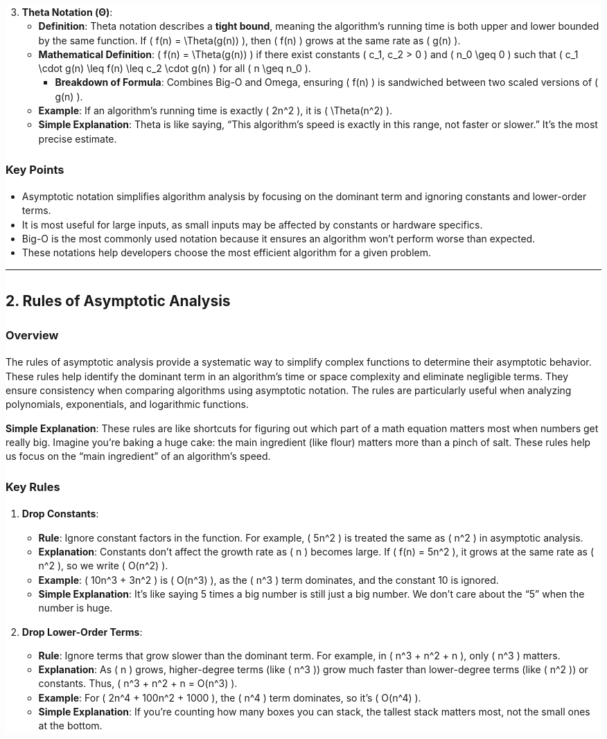 3. **Theta Notation (Θ)**:
   - **Definition**: Theta notation describes a **tight bound**, meaning the algorithm’s running time is both upper and lower bounded by the same function. If \( f(n) = \Theta(g(n)) \), then \( f(n) \) grows at the same rate as \( g(n) \).
   - **Mathematical Definition**: \( f(n) = \Theta(g(n)) \) if there exist constants \( c_1, c_2 > 0 \) and \( n_0 \geq 0 \) such that \( c_1 \cdot g(n) \leq f(n) \leq c_2 \cdot g(n) \) for all \( n \geq n_0 \).
     - **Breakdown of Formula**: Combines Big-O and Omega, ensuring \( f(n) \) is sandwiched between two scaled versions of \( g(n) \).
   - **Example**: If an algorithm’s running time is exactly \( 2n^2 \), it is \( \Theta(n^2) \).
   - **Simple Explanation**: Theta is like saying, “This algorithm’s speed is exactly in this range, not faster or slower.” It’s the most precise estimate.

### Key Points
- Asymptotic notation simplifies algorithm analysis by focusing on the dominant term and ignoring constants and lower-order terms.
- It is most useful for large inputs, as small inputs may be affected by constants or hardware specifics.
- Big-O is the most commonly used notation because it ensures an algorithm won’t perform worse than expected.
- These notations help developers choose the most efficient algorithm for a given problem.

---

## 2. Rules of Asymptotic Analysis

### Overview
The rules of asymptotic analysis provide a systematic way to simplify complex functions to determine their asymptotic behavior. These rules help identify the dominant term in an algorithm’s time or space complexity and eliminate negligible terms. They ensure consistency when comparing algorithms using asymptotic notation. The rules are particularly useful when analyzing polynomials, exponentials, and logarithmic functions.

**Simple Explanation**: These rules are like shortcuts for figuring out which part of a math equation matters most when numbers get really big. Imagine you’re baking a huge cake: the main ingredient (like flour) matters more than a pinch of salt. These rules help us focus on the “main ingredient” of an algorithm’s speed.

### Key Rules
1. **Drop Constants**:
   - **Rule**: Ignore constant factors in the function. For example, \( 5n^2 \) is treated the same as \( n^2 \) in asymptotic analysis.
   - **Explanation**: Constants don’t affect the growth rate as \( n \) becomes large. If \( f(n) = 5n^2 \), it grows at the same rate as \( n^2 \), so we write \( O(n^2) \).
   - **Example**: \( 10n^3 + 3n^2 \) is \( O(n^3) \), as the \( n^3 \) term dominates, and the constant 10 is ignored.
   - **Simple Explanation**: It’s like saying 5 times a big number is still just a big number. We don’t care about the “5” when the number is huge.

2. **Drop Lower-Order Terms**:
   - **Rule**: Ignore terms that grow slower than the dominant term. For example, in \( n^3 + n^2 + n \), only \( n^3 \) matters.
   - **Explanation**: As \( n \) grows, higher-degree terms (like \( n^3 \)) grow much faster than lower-degree terms (like \( n^2 \)) or constants. Thus, \( n^3 + n^2 + n = O(n^3) \).
   - **Example**: For \( 2n^4 + 100n^2 + 1000 \), the \( n^4 \) term dominates, so it’s \( O(n^4) \).
   - **Simple Explanation**: If you’re counting how many boxes you can stack, the tallest stack matters most, not the small ones at the bottom.
